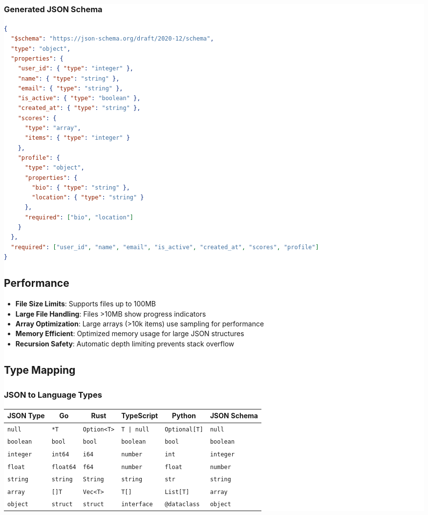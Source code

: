 ### Generated JSON Schema
```json
{
  "$schema": "https://json-schema.org/draft/2020-12/schema",
  "type": "object",
  "properties": {
    "user_id": { "type": "integer" },
    "name": { "type": "string" },
    "email": { "type": "string" },
    "is_active": { "type": "boolean" },
    "created_at": { "type": "string" },
    "scores": {
      "type": "array",
      "items": { "type": "integer" }
    },
    "profile": {
      "type": "object",
      "properties": {
        "bio": { "type": "string" },
        "location": { "type": "string" }
      },
      "required": ["bio", "location"]
    }
  },
  "required": ["user_id", "name", "email", "is_active", "created_at", "scores", "profile"]
}
```

## Performance

- **File Size Limits**: Supports files up to 100MB
- **Large File Handling**: Files >10MB show progress indicators
- **Array Optimization**: Large arrays (>10k items) use sampling for performance
- **Memory Efficient**: Optimized memory usage for large JSON structures
- **Recursion Safety**: Automatic depth limiting prevents stack overflow

## Type Mapping

### JSON to Language Types

| JSON Type | Go | Rust | TypeScript | Python | JSON Schema |
|-----------|----|----|------------|--------|-------------|
| `null` | `*T` | `Option<T>` | `T \| null` | `Optional[T]` | `null` |
| `boolean` | `bool` | `bool` | `boolean` | `bool` | `boolean` |
| `integer` | `int64` | `i64` | `number` | `int` | `integer` |
| `float` | `float64` | `f64` | `number` | `float` | `number` |
| `string` | `string` | `String` | `string` | `str` | `string` |
| `array` | `[]T` | `Vec<T>` | `T[]` | `List[T]` | `array` |
| `object` | `struct` | `struct` | `interface` | `@dataclass` | `object` |
